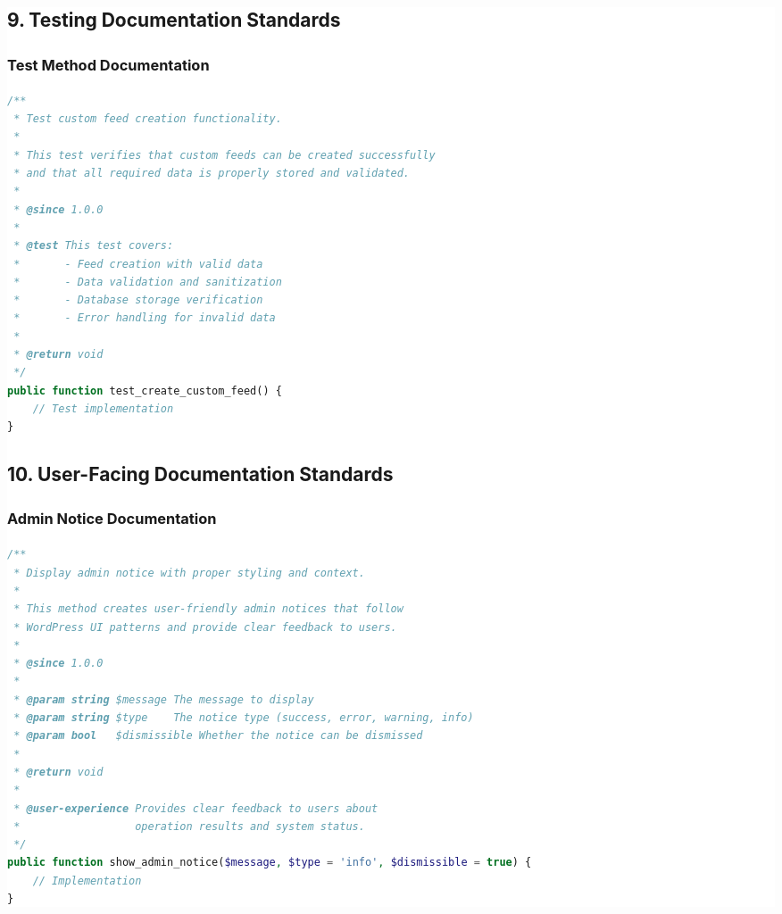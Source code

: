 ## 9. Testing Documentation Standards

### Test Method Documentation
```php
/**
 * Test custom feed creation functionality.
 * 
 * This test verifies that custom feeds can be created successfully
 * and that all required data is properly stored and validated.
 * 
 * @since 1.0.0
 * 
 * @test This test covers:
 *       - Feed creation with valid data
 *       - Data validation and sanitization
 *       - Database storage verification
 *       - Error handling for invalid data
 * 
 * @return void
 */
public function test_create_custom_feed() {
    // Test implementation
}
```

## 10. User-Facing Documentation Standards

### Admin Notice Documentation
```php
/**
 * Display admin notice with proper styling and context.
 * 
 * This method creates user-friendly admin notices that follow
 * WordPress UI patterns and provide clear feedback to users.
 * 
 * @since 1.0.0
 * 
 * @param string $message The message to display
 * @param string $type    The notice type (success, error, warning, info)
 * @param bool   $dismissible Whether the notice can be dismissed
 * 
 * @return void
 * 
 * @user-experience Provides clear feedback to users about
 *                  operation results and system status.
 */
public function show_admin_notice($message, $type = 'info', $dismissible = true) {
    // Implementation
}
```
